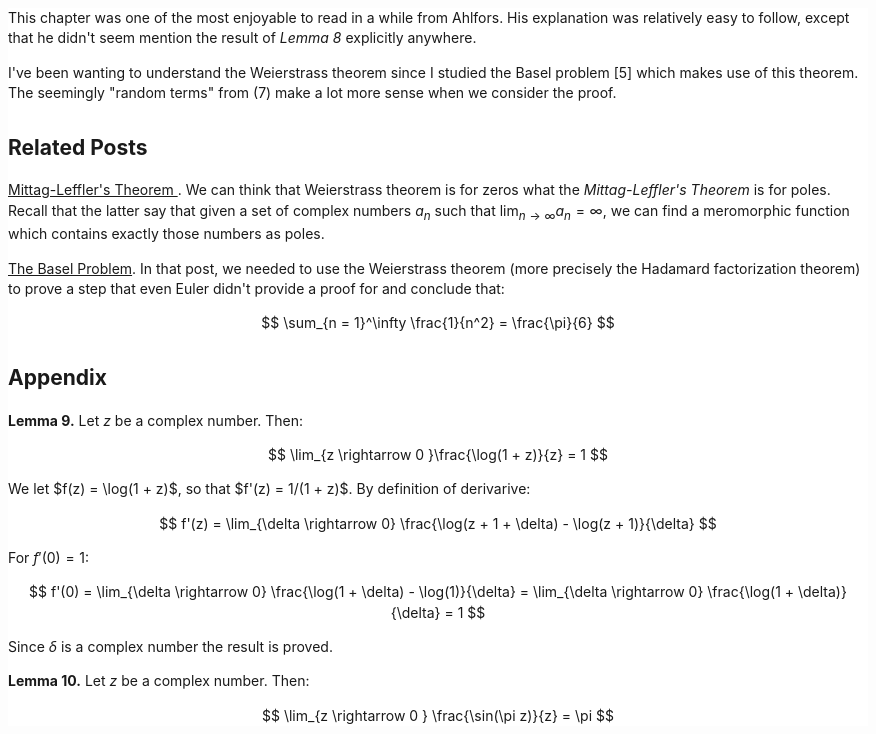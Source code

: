 This chapter was one of the most enjoyable to read in a while from Ahlfors. His explanation was relatively easy to follow, except that he didn't seem mention the result of *Lemma 8* explicitly anywhere.

I've been wanting to understand the Weierstrass theorem since I studied the Basel problem [5] which makes use of this theorem. The seemingly "random terms" from $(7)$ make a lot more sense when we consider the proof.

## Related Posts

[Mittag-Leffler's Theorem
]({{blog}}/2025/06/17/mittag-leffler-theorem.html). We can think that Weierstrass theorem is for zeros what the *Mittag-Leffler's Theorem* is for poles. Recall that the latter say that given a set of complex numbers ${a_n}$ such that $\lim_{n \rightarrow \infty} a_n = \infty$, we can find a meromorphic function which contains exactly those numbers as poles.

[The Basel Problem]({{blog}}/2023/03/14/basel-problem.html). In that post, we needed to use the Weierstrass theorem (more precisely the Hadamard factorization theorem) to prove a step that even Euler didn't provide a proof for and conclude that:

$$
\sum_{n = 1}^\infty \frac{1}{n^2} = \frac{\pi}{6}
$$


## Appendix

**Lemma 9.** Let $z$ be a complex number. Then:

$$
\lim_{z \rightarrow 0 }\frac{\log(1 + z)}{z} = 1
$$

<proof>
We let $f(z) = \log(1 + z)$, so that $f'(z) = 1/(1 + z)$. By definition of derivarive:

$$
f'(z) = \lim_{\delta \rightarrow 0} \frac{\log(z + 1 + \delta) - \log(z + 1)}{\delta}
$$

For $f'(0) = 1$:

$$
f'(0) = \lim_{\delta \rightarrow 0} \frac{\log(1 + \delta) - \log(1)}{\delta} =  \lim_{\delta \rightarrow 0} \frac{\log(1 + \delta)}{\delta} = 1
$$

Since $\delta$ is a complex number the result is proved.
</proof>

**Lemma 10.** Let $z$ be a complex number. Then:

$$
\lim_{z \rightarrow 0 } \frac{\sin(\pi z)}{z} = \pi
$$

<proof>
